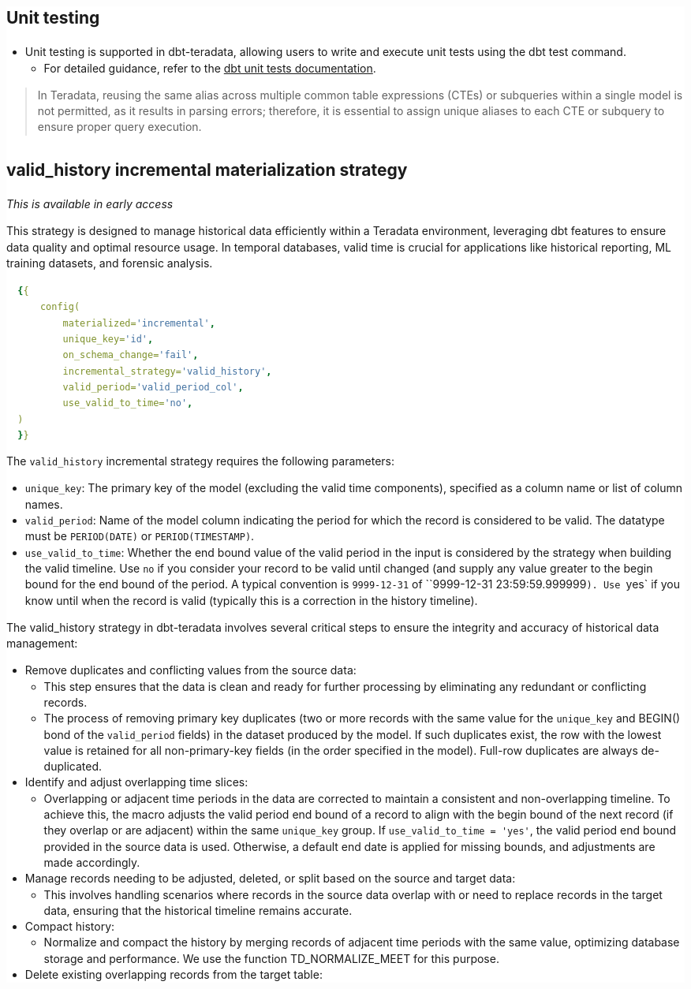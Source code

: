 ## Unit testing
* Unit testing is supported in dbt-teradata, allowing users to write and execute unit tests using the dbt test command.
  * For detailed guidance, refer to the [dbt unit tests documentation](/docs/build/documentation).
> In Teradata, reusing the same alias across multiple common table expressions (CTEs) or subqueries within a single model is not permitted, as it results in parsing errors; therefore, it is essential to assign unique aliases to each CTE or subquery to ensure proper query execution.

## valid_history incremental materialization strategy
_This is available in early access_
    
This strategy is designed to manage historical data efficiently within a Teradata environment, leveraging dbt features to ensure data quality and optimal resource usage.
In temporal databases, valid time is crucial for applications like historical reporting, ML training datasets, and forensic analysis.

```yaml
  {{
      config(
          materialized='incremental',
          unique_key='id',
          on_schema_change='fail',
          incremental_strategy='valid_history',
          valid_period='valid_period_col',
          use_valid_to_time='no',
  )
  }}
  ```

The `valid_history` incremental strategy requires the following parameters:
* `unique_key`: The primary key of the model (excluding the valid time components), specified as a column name or list of column names.
* `valid_period`: Name of the model column indicating the period for which the record is considered to be valid. The datatype must be `PERIOD(DATE)` or `PERIOD(TIMESTAMP)`. 
* `use_valid_to_time`: Whether the end bound value of the valid period in the input is considered by the strategy when building the valid timeline. Use `no` if you consider your record to be valid until changed (and supply any value greater to the begin bound for the end bound of the period. A typical convention is `9999-12-31` of ``9999-12-31 23:59:59.999999`). Use `yes` if you know until when the record is valid (typically this is a correction in the history timeline).

The valid_history strategy in dbt-teradata involves several critical steps to ensure the integrity and accuracy of historical data management:
* Remove duplicates and conflicting values from the source data:
  * This step ensures that the data is clean and ready for further processing by eliminating any redundant or conflicting records.
  * The process of removing primary key duplicates (two or more records with the same value for the `unique_key` and BEGIN() bond of the `valid_period` fields) in the dataset produced by the model. If such duplicates exist, the row with the lowest value is retained for all non-primary-key fields (in the order specified in the model). Full-row duplicates are always de-duplicated.
* Identify and adjust overlapping time slices:
  * Overlapping or adjacent time periods in the data are corrected to maintain a consistent and non-overlapping timeline. To achieve this, the macro adjusts the valid period end bound of a record to align with the begin bound of the next record (if they overlap or are adjacent) within the same `unique_key` group. If `use_valid_to_time = 'yes'`, the valid period end bound provided in the source data is used. Otherwise, a default end date is applied for missing bounds, and adjustments are made accordingly.
* Manage records needing to be adjusted, deleted, or split based on the source and target data:
  * This involves handling scenarios where records in the source data overlap with or need to replace records in the target data, ensuring that the historical timeline remains accurate.
* Compact history:
  * Normalize and compact the history by merging records of adjacent time periods with the same value, optimizing database storage and performance. We use the function TD_NORMALIZE_MEET for this purpose.
* Delete existing overlapping records from the target table: